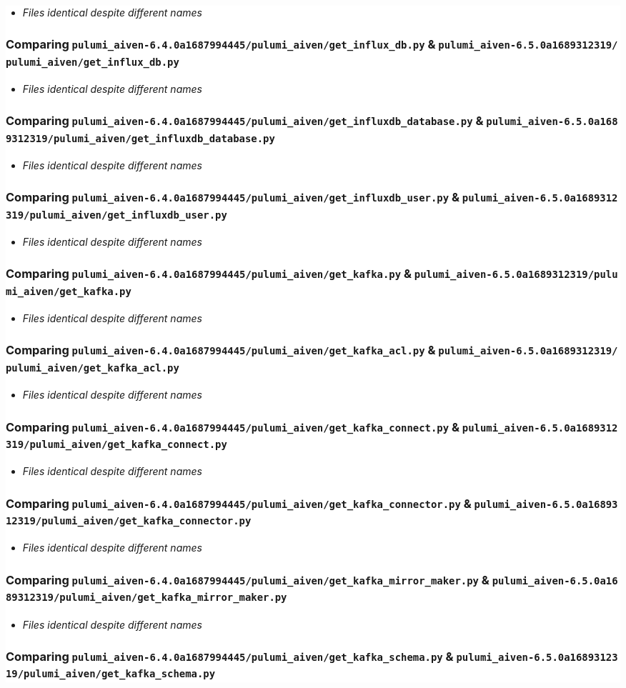  * *Files identical despite different names*

### Comparing `pulumi_aiven-6.4.0a1687994445/pulumi_aiven/get_influx_db.py` & `pulumi_aiven-6.5.0a1689312319/pulumi_aiven/get_influx_db.py`

 * *Files identical despite different names*

### Comparing `pulumi_aiven-6.4.0a1687994445/pulumi_aiven/get_influxdb_database.py` & `pulumi_aiven-6.5.0a1689312319/pulumi_aiven/get_influxdb_database.py`

 * *Files identical despite different names*

### Comparing `pulumi_aiven-6.4.0a1687994445/pulumi_aiven/get_influxdb_user.py` & `pulumi_aiven-6.5.0a1689312319/pulumi_aiven/get_influxdb_user.py`

 * *Files identical despite different names*

### Comparing `pulumi_aiven-6.4.0a1687994445/pulumi_aiven/get_kafka.py` & `pulumi_aiven-6.5.0a1689312319/pulumi_aiven/get_kafka.py`

 * *Files identical despite different names*

### Comparing `pulumi_aiven-6.4.0a1687994445/pulumi_aiven/get_kafka_acl.py` & `pulumi_aiven-6.5.0a1689312319/pulumi_aiven/get_kafka_acl.py`

 * *Files identical despite different names*

### Comparing `pulumi_aiven-6.4.0a1687994445/pulumi_aiven/get_kafka_connect.py` & `pulumi_aiven-6.5.0a1689312319/pulumi_aiven/get_kafka_connect.py`

 * *Files identical despite different names*

### Comparing `pulumi_aiven-6.4.0a1687994445/pulumi_aiven/get_kafka_connector.py` & `pulumi_aiven-6.5.0a1689312319/pulumi_aiven/get_kafka_connector.py`

 * *Files identical despite different names*

### Comparing `pulumi_aiven-6.4.0a1687994445/pulumi_aiven/get_kafka_mirror_maker.py` & `pulumi_aiven-6.5.0a1689312319/pulumi_aiven/get_kafka_mirror_maker.py`

 * *Files identical despite different names*

### Comparing `pulumi_aiven-6.4.0a1687994445/pulumi_aiven/get_kafka_schema.py` & `pulumi_aiven-6.5.0a1689312319/pulumi_aiven/get_kafka_schema.py`

